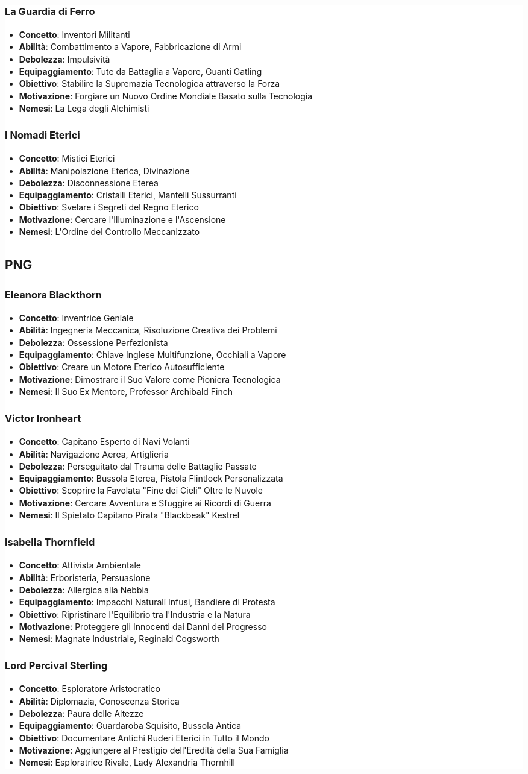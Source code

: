 ### La Guardia di Ferro
- **Concetto**: Inventori Militanti
- **Abilità**: Combattimento a Vapore, Fabbricazione di Armi
- **Debolezza**: Impulsività
- **Equipaggiamento**: Tute da Battaglia a Vapore, Guanti Gatling
- **Obiettivo**: Stabilire la Supremazia Tecnologica attraverso la Forza
- **Motivazione**: Forgiare un Nuovo Ordine Mondiale Basato sulla Tecnologia
- **Nemesi**: La Lega degli Alchimisti

### I Nomadi Eterici
- **Concetto**: Mistici Eterici
- **Abilità**: Manipolazione Eterica, Divinazione
- **Debolezza**: Disconnessione Eterea
- **Equipaggiamento**: Cristalli Eterici, Mantelli Sussurranti
- **Obiettivo**: Svelare i Segreti del Regno Eterico
- **Motivazione**: Cercare l'Illuminazione e l'Ascensione
- **Nemesi**: L'Ordine del Controllo Meccanizzato

## PNG

### Eleanora Blackthorn
- **Concetto**: Inventrice Geniale
- **Abilità**: Ingegneria Meccanica, Risoluzione Creativa dei Problemi
- **Debolezza**: Ossessione Perfezionista
- **Equipaggiamento**: Chiave Inglese Multifunzione, Occhiali a Vapore
- **Obiettivo**: Creare un Motore Eterico Autosufficiente
- **Motivazione**: Dimostrare il Suo Valore come Pioniera Tecnologica
- **Nemesi**: Il Suo Ex Mentore, Professor Archibald Finch

### Victor Ironheart
- **Concetto**: Capitano Esperto di Navi Volanti
- **Abilità**: Navigazione Aerea, Artiglieria
- **Debolezza**: Perseguitato dal Trauma delle Battaglie Passate
- **Equipaggiamento**: Bussola Eterea, Pistola Flintlock Personalizzata
- **Obiettivo**: Scoprire la Favolata "Fine dei Cieli" Oltre le Nuvole
- **Motivazione**: Cercare Avventura e Sfuggire ai Ricordi di Guerra
- **Nemesi**: Il Spietato Capitano Pirata "Blackbeak" Kestrel

### Isabella Thornfield
- **Concetto**: Attivista Ambientale
- **Abilità**: Erboristeria, Persuasione
- **Debolezza**: Allergica alla Nebbia
- **Equipaggiamento**: Impacchi Naturali Infusi, Bandiere di Protesta
- **Obiettivo**: Ripristinare l'Equilibrio tra l'Industria e la Natura
- **Motivazione**: Proteggere gli Innocenti dai Danni del Progresso
- **Nemesi**: Magnate Industriale, Reginald Cogsworth

### Lord Percival Sterling
- **Concetto**: Esploratore Aristocratico
- **Abilità**: Diplomazia, Conoscenza Storica
- **Debolezza**: Paura delle Altezze
- **Equipaggiamento**: Guardaroba Squisito, Bussola Antica
- **Obiettivo**: Documentare Antichi Ruderi Eterici in Tutto il Mondo
- **Motivazione**: Aggiungere al Prestigio dell'Eredità della Sua Famiglia
- **Nemesi**: Esploratrice Rivale, Lady Alexandria Thornhill
